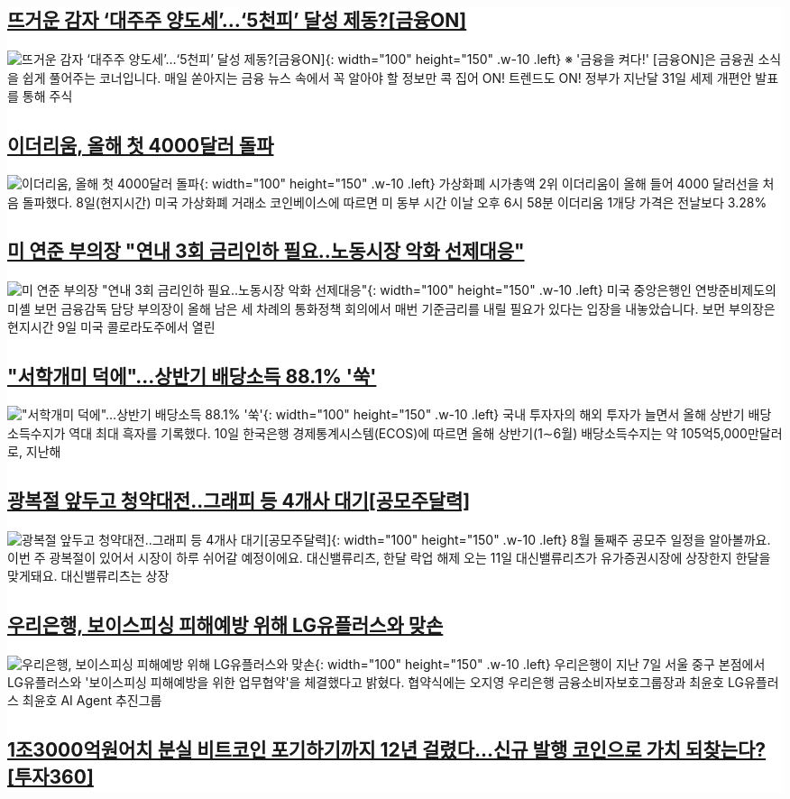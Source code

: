 ## [뜨거운 감자 ‘대주주 양도세’…‘5천피’ 달성 제동?[금융ON]](https://n.news.naver.com/mnews/article/422/0000769068)

![뜨거운 감자 ‘대주주 양도세’…‘5천피’ 달성 제동?[금융ON]](https://mimgnews.pstatic.net/image/origin/422/2025/08/10/769068.jpg?type=nf220_150){: width="100" height="150" .w-10 .left}
※ '금융을 켜다!' [금융ON]은 금융권 소식을 쉽게 풀어주는 코너입니다. 매일 쏟아지는 금융 뉴스 속에서 꼭 알아야 할 정보만 콕 집어 ON! 트렌드도 ON! 정부가 지난달 31일 세제 개편안 발표를 통해 주식

## [이더리움, 올해 첫 4000달러 돌파](https://n.news.naver.com/mnews/article/277/0005634934)

![이더리움, 올해 첫 4000달러 돌파](https://mimgnews.pstatic.net/image/origin/277/2025/08/09/5634934.jpg?type=nf220_150){: width="100" height="150" .w-10 .left}
가상화폐 시가총액 2위 이더리움이 올해 들어 4000 달러선을 처음 돌파했다. 8일(현지시간) 미국 가상화폐 거래소 코인베이스에 따르면 미 동부 시간 이날 오후 6시 58분 이더리움 1개당 가격은 전날보다 3.28%

## [미 연준 부의장 "연내 3회 금리인하 필요‥노동시장 악화 선제대응"](https://n.news.naver.com/mnews/article/214/0001441842)

![미 연준 부의장 "연내 3회 금리인하 필요‥노동시장 악화 선제대응"](https://mimgnews.pstatic.net/image/origin/214/2025/08/10/1441842.jpg?type=nf220_150){: width="100" height="150" .w-10 .left}
미국 중앙은행인 연방준비제도의 미셸 보먼 금융감독 담당 부의장이 올해 남은 세 차례의 통화정책 회의에서 매번 기준금리를 내릴 필요가 있다는 입장을 내놓았습니다. 보먼 부의장은 현지시간 9일 미국 콜로라도주에서 열린

## ["서학개미 덕에"…상반기 배당소득 88.1% '쑥'](https://n.news.naver.com/mnews/article/215/0001219505)

!["서학개미 덕에"…상반기 배당소득 88.1% '쑥'](https://mimgnews.pstatic.net/image/origin/215/2025/08/10/1219505.jpg?type=nf220_150){: width="100" height="150" .w-10 .left}
국내 투자자의 해외 투자가 늘면서 올해 상반기 배당소득수지가 역대 최대 흑자를 기록했다. 10일 한국은행 경제통계시스템(ECOS)에 따르면 올해 상반기(1∼6월) 배당소득수지는 약 105억5,000만달러로, 지난해

## [광복절 앞두고 청약대전..그래피 등 4개사 대기[공모주달력]](https://n.news.naver.com/mnews/article/648/0000038693)

![광복절 앞두고 청약대전..그래피 등 4개사 대기[공모주달력]](https://mimgnews.pstatic.net/image/origin/648/2025/08/10/38693.jpg?type=nf220_150){: width="100" height="150" .w-10 .left}
8월 둘째주 공모주 일정을 알아볼까요. 이번 주 광복절이 있어서 시장이 하루 쉬어갈 예정이에요. 대신밸류리츠, 한달 락업 해제 오는 11일 대신밸류리츠가 유가증권시장에 상장한지 한달을 맞게돼요. 대신밸류리츠는 상장

## [우리은행, 보이스피싱 피해예방 위해 LG유플러스와 맞손](https://n.news.naver.com/mnews/article/277/0005635045)

![우리은행, 보이스피싱 피해예방 위해 LG유플러스와 맞손](https://mimgnews.pstatic.net/image/origin/277/2025/08/10/5635045.jpg?type=nf220_150){: width="100" height="150" .w-10 .left}
우리은행이 지난 7일 서울 중구 본점에서 LG유플러스와 '보이스피싱 피해예방을 위한 업무협약'을 체결했다고 밝혔다. 협약식에는 오지영 우리은행 금융소비자보호그룹장과 최윤호 LG유플러스 최윤호 AI Agent 추진그룹

## [1조3000억원어치 분실 비트코인 포기하기까지 12년 걸렸다…신규 발행 코인으로 가치 되찾는다? [투자360]](https://n.news.naver.com/mnews/article/016/0002512010)
